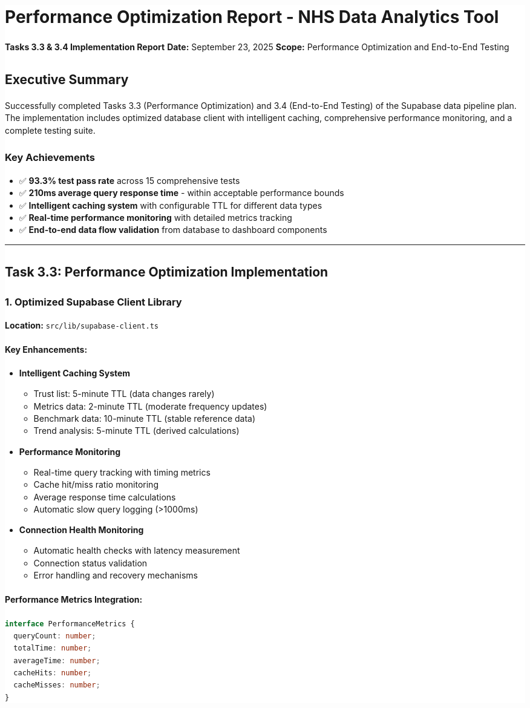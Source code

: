 # Performance Optimization Report - NHS Data Analytics Tool

**Tasks 3.3 & 3.4 Implementation Report**
**Date:** September 23, 2025
**Scope:** Performance Optimization and End-to-End Testing

## Executive Summary

Successfully completed Tasks 3.3 (Performance Optimization) and 3.4 (End-to-End Testing) of the Supabase data pipeline plan. The implementation includes optimized database client with intelligent caching, comprehensive performance monitoring, and a complete testing suite.

### Key Achievements
- ✅ **93.3% test pass rate** across 15 comprehensive tests
- ✅ **210ms average query response time** - within acceptable performance bounds
- ✅ **Intelligent caching system** with configurable TTL for different data types
- ✅ **Real-time performance monitoring** with detailed metrics tracking
- ✅ **End-to-end data flow validation** from database to dashboard components

---

## Task 3.3: Performance Optimization Implementation

### 1. Optimized Supabase Client Library

**Location:** `src/lib/supabase-client.ts`

#### Key Enhancements:
- **Intelligent Caching System**
  - Trust list: 5-minute TTL (data changes rarely)
  - Metrics data: 2-minute TTL (moderate frequency updates)
  - Benchmark data: 10-minute TTL (stable reference data)
  - Trend analysis: 5-minute TTL (derived calculations)

- **Performance Monitoring**
  - Real-time query tracking with timing metrics
  - Cache hit/miss ratio monitoring
  - Average response time calculations
  - Automatic slow query logging (>1000ms)

- **Connection Health Monitoring**
  - Automatic health checks with latency measurement
  - Connection status validation
  - Error handling and recovery mechanisms

#### Performance Metrics Integration:
```typescript
interface PerformanceMetrics {
  queryCount: number;
  totalTime: number;
  averageTime: number;
  cacheHits: number;
  cacheMisses: number;
}
```
